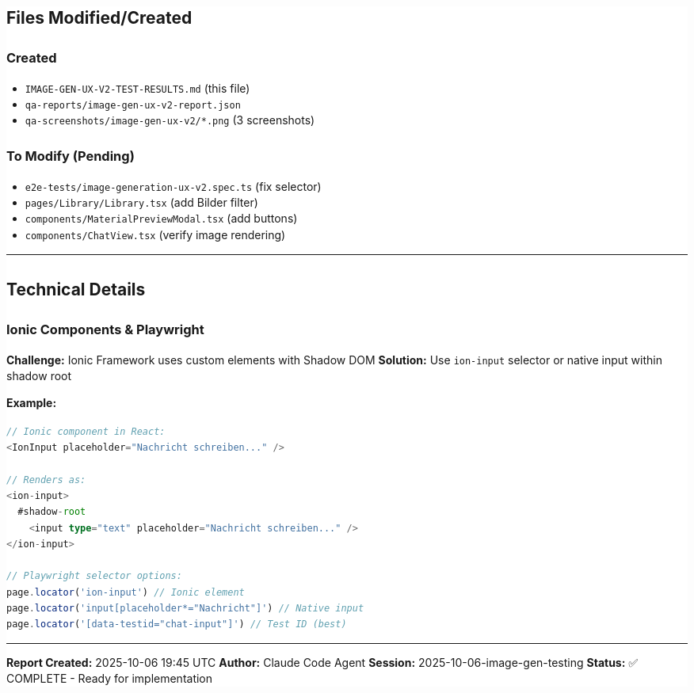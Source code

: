 
## Files Modified/Created

### Created
- `IMAGE-GEN-UX-V2-TEST-RESULTS.md` (this file)
- `qa-reports/image-gen-ux-v2-report.json`
- `qa-screenshots/image-gen-ux-v2/*.png` (3 screenshots)

### To Modify (Pending)
- `e2e-tests/image-generation-ux-v2.spec.ts` (fix selector)
- `pages/Library/Library.tsx` (add Bilder filter)
- `components/MaterialPreviewModal.tsx` (add buttons)
- `components/ChatView.tsx` (verify image rendering)

---

## Technical Details

### Ionic Components & Playwright
**Challenge:** Ionic Framework uses custom elements with Shadow DOM
**Solution:** Use `ion-input` selector or native input within shadow root

**Example:**
```typescript
// Ionic component in React:
<IonInput placeholder="Nachricht schreiben..." />

// Renders as:
<ion-input>
  #shadow-root
    <input type="text" placeholder="Nachricht schreiben..." />
</ion-input>

// Playwright selector options:
page.locator('ion-input') // Ionic element
page.locator('input[placeholder*="Nachricht"]') // Native input
page.locator('[data-testid="chat-input"]') // Test ID (best)
```

---

**Report Created:** 2025-10-06 19:45 UTC
**Author:** Claude Code Agent
**Session:** 2025-10-06-image-gen-testing
**Status:** ✅ COMPLETE - Ready for implementation

